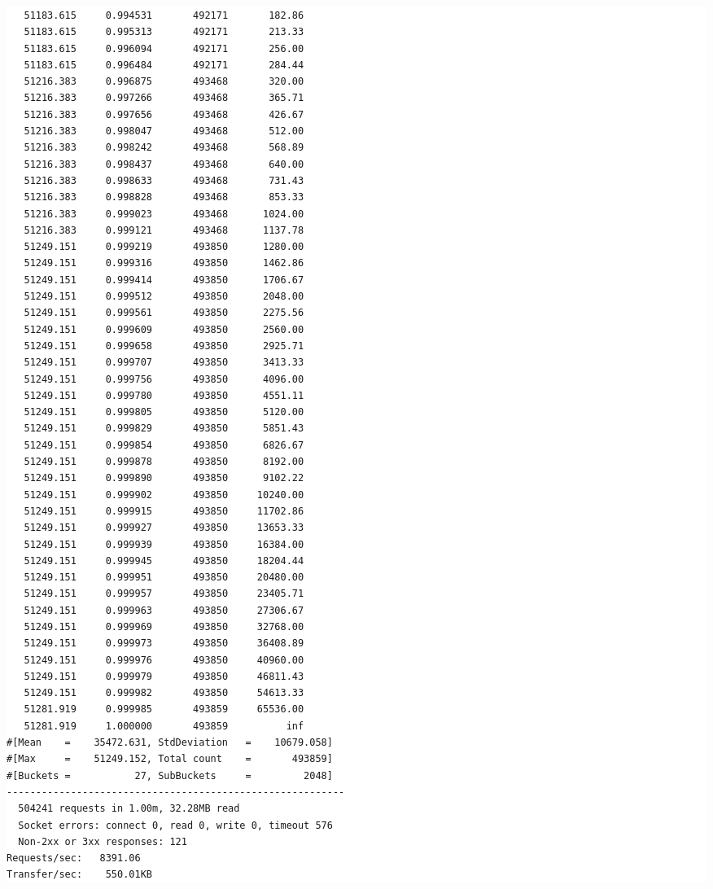 ```
   51183.615     0.994531       492171       182.86
   51183.615     0.995313       492171       213.33
   51183.615     0.996094       492171       256.00
   51183.615     0.996484       492171       284.44
   51216.383     0.996875       493468       320.00
   51216.383     0.997266       493468       365.71
   51216.383     0.997656       493468       426.67
   51216.383     0.998047       493468       512.00
   51216.383     0.998242       493468       568.89
   51216.383     0.998437       493468       640.00
   51216.383     0.998633       493468       731.43
   51216.383     0.998828       493468       853.33
   51216.383     0.999023       493468      1024.00
   51216.383     0.999121       493468      1137.78
   51249.151     0.999219       493850      1280.00
   51249.151     0.999316       493850      1462.86
   51249.151     0.999414       493850      1706.67
   51249.151     0.999512       493850      2048.00
   51249.151     0.999561       493850      2275.56
   51249.151     0.999609       493850      2560.00
   51249.151     0.999658       493850      2925.71
   51249.151     0.999707       493850      3413.33
   51249.151     0.999756       493850      4096.00
   51249.151     0.999780       493850      4551.11
   51249.151     0.999805       493850      5120.00
   51249.151     0.999829       493850      5851.43
   51249.151     0.999854       493850      6826.67
   51249.151     0.999878       493850      8192.00
   51249.151     0.999890       493850      9102.22
   51249.151     0.999902       493850     10240.00
   51249.151     0.999915       493850     11702.86
   51249.151     0.999927       493850     13653.33
   51249.151     0.999939       493850     16384.00
   51249.151     0.999945       493850     18204.44
   51249.151     0.999951       493850     20480.00
   51249.151     0.999957       493850     23405.71
   51249.151     0.999963       493850     27306.67
   51249.151     0.999969       493850     32768.00
   51249.151     0.999973       493850     36408.89
   51249.151     0.999976       493850     40960.00
   51249.151     0.999979       493850     46811.43
   51249.151     0.999982       493850     54613.33
   51281.919     0.999985       493859     65536.00
   51281.919     1.000000       493859          inf
#[Mean    =    35472.631, StdDeviation   =    10679.058]
#[Max     =    51249.152, Total count    =       493859]
#[Buckets =           27, SubBuckets     =         2048]
----------------------------------------------------------
  504241 requests in 1.00m, 32.28MB read
  Socket errors: connect 0, read 0, write 0, timeout 576
  Non-2xx or 3xx responses: 121
Requests/sec:   8391.06
Transfer/sec:    550.01KB
```
